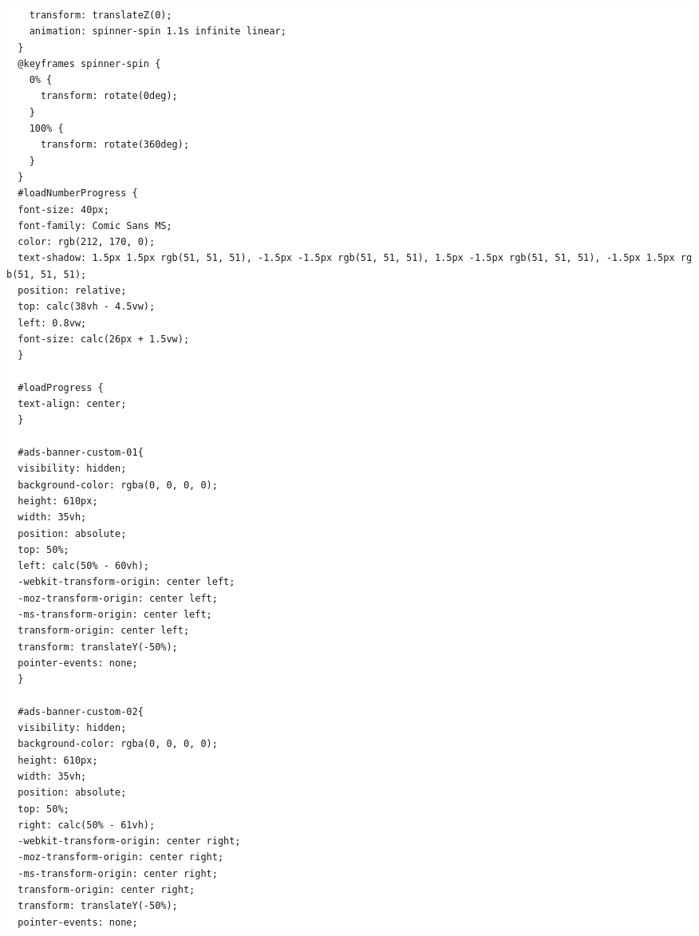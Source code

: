         transform: translateZ(0);
        animation: spinner-spin 1.1s infinite linear;
      }
      @keyframes spinner-spin {
        0% {
          transform: rotate(0deg);
        }
        100% {
          transform: rotate(360deg);
        }
      }
	  #loadNumberProgress {
	  font-size: 40px;
	  font-family: Comic Sans MS;
	  color: rgb(212, 170, 0);
	  text-shadow: 1.5px 1.5px rgb(51, 51, 51), -1.5px -1.5px rgb(51, 51, 51), 1.5px -1.5px rgb(51, 51, 51), -1.5px 1.5px rgb(51, 51, 51);
	  position: relative;
	  top: calc(38vh - 4.5vw);
	  left: 0.8vw;
      font-size: calc(26px + 1.5vw);
	  }

	  #loadProgress {
	  text-align: center;
	  }

	  #ads-banner-custom-01{
	  visibility: hidden;
	  background-color: rgba(0, 0, 0, 0);
	  height: 610px;
	  width: 35vh;
	  position: absolute;
	  top: 50%;
	  left: calc(50% - 60vh);
	  -webkit-transform-origin: center left;
	  -moz-transform-origin: center left;
	  -ms-transform-origin: center left;
	  transform-origin: center left;
	  transform: translateY(-50%);
	  pointer-events: none;
	  }

	  #ads-banner-custom-02{
	  visibility: hidden;
	  background-color: rgba(0, 0, 0, 0);
	  height: 610px;
	  width: 35vh;
	  position: absolute;
	  top: 50%;
	  right: calc(50% - 61vh);
	  -webkit-transform-origin: center right;
	  -moz-transform-origin: center right;
	  -ms-transform-origin: center right;
	  transform-origin: center right;
	  transform: translateY(-50%);
	  pointer-events: none;
